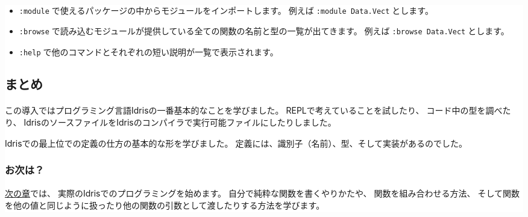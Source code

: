   * `:module` で使えるパッケージの中からモジュールをインポートします。
    例えば `:module Data.Vect` とします。

  * `:browse` で読み込むモジュールが提供している全ての関数の名前と型の一覧が出てきます。
    例えば `:browse Data.Vect` とします。

  * `:help` で他のコマンドとそれぞれの短い説明が一覧で表示されます。


## まとめ

この導入ではプログラミング言語Idrisの一番基本的なことを学びました。
REPLで考えていることを試したり、
コード中の型を調べたり、
IdrisのソースファイルをIdrisのコンパイラで実行可能ファイルにしたりしました。

Idrisでの最上位での定義の仕方の基本的な形を学びました。
定義には、識別子（名前）、型、そして実装があるのでした。

### お次は？

[次の章](Functions1.md)では、
実際のIdrisでのプログラミングを始めます。
自分で純粋な関数を書くやりかたや、
関数を組み合わせる方法、
そして関数を他の値と同じように扱ったり他の関数の引数として渡したりする方法を学びます。
